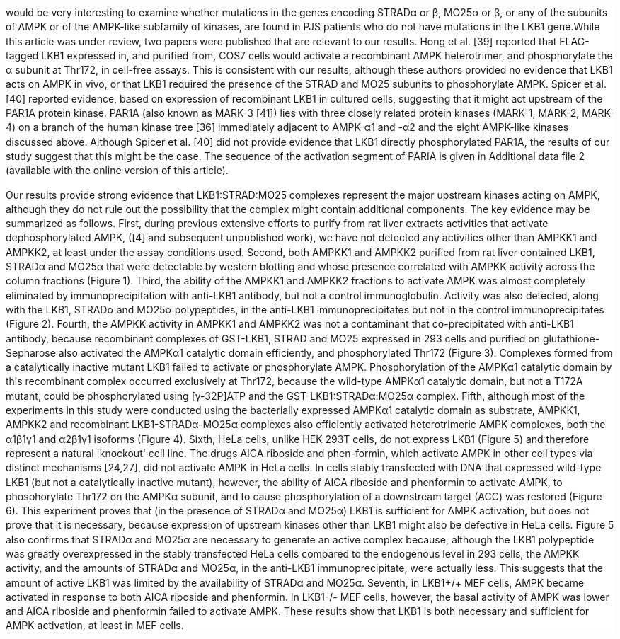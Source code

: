 would be very interesting to examine whether mutations in the genes encoding STRADα or β, MO25α or β, or any of the subunits of AMPK or of the AMPK-like subfamily of kinases, are found in PJS patients who do not have mutations in the LKB1 gene.While this article was under review, two papers were published that are relevant to our results. Hong et al. [39] reported that FLAG-tagged LKB1 expressed in, and purified from, COS7 cells would activate a recombinant AMPK heterotrimer, and phosphorylate the α subunit at Thr172, in cell-free assays. This is consistent with our results, although these authors provided no evidence that LKB1 acts on AMPK in vivo, or that LKB1 required the presence of the STRAD and MO25 subunits to phosphorylate AMPK. Spicer et al. [40] reported evidence, based on expression of recombinant LKB1 in cultured cells, suggesting that it might act upstream of the PAR1A protein kinase. PAR1A (also known as MARK-3 [41]) lies with three closely related protein kinases (MARK-1, MARK-2, MARK-4) on a branch of the human kinase tree [36] immediately adjacent to AMPK-α1 and -α2 and the eight AMPK-like kinases discussed above. Although Spicer et al. [40] did not provide evidence that LKB1 directly phosphorylated PAR1A, the results of our study suggest that this might be the case. The sequence of the activation segment of PARIA is given in Additional data file 2 (available with the online version of this article).

Our results provide strong evidence that LKB1:STRAD:MO25 complexes represent the major upstream kinases acting on AMPK, although they do not rule out the possibility that the complex might contain additional components. The key evidence may be summarized as follows. First, during previous extensive efforts to purify from rat liver extracts activities that activate dephosphorylated AMPK, ([4] and subsequent unpublished work), we have not detected any activities other than AMPKK1 and AMPKK2, at least under the assay conditions used. Second, both AMPKK1 and AMPKK2 purified from rat liver contained LKB1, STRADα and MO25α that were detectable by western blotting and whose presence correlated with AMPKK activity across the column fractions (Figure 1). Third, the ability of the AMPKK1 and AMPKK2 fractions to activate AMPK was almost completely eliminated by immunoprecipitation with anti-LKB1 antibody, but not a control immunoglobulin. Activity was also detected, along with the LKB1, STRADα and MO25α polypeptides, in the anti-LKB1 immunoprecipitates but not in the control immunoprecipitates (Figure 2). Fourth, the AMPKK activity in AMPKK1 and AMPKK2 was not a contaminant that co-precipitated with anti-LKB1 antibody, because recombinant complexes of GST-LKB1, STRAD and MO25 expressed in 293 cells and purified on glutathione-Sepharose also activated the AMPKα1 catalytic domain efficiently, and phosphorylated Thr172 (Figure 3). Complexes formed from a catalytically inactive mutant LKB1 failed to activate or phosphorylate AMPK. Phosphorylation of the AMPKα1 catalytic domain by this recombinant complex occurred exclusively at Thr172, because the wild-type AMPKα1 catalytic domain, but not a T172A mutant, could be phosphorylated using [γ-32P]ATP and the GST-LKB1:STRADα:MO25α complex. Fifth, although most of the experiments in this study were conducted using the bacterially expressed AMPKα1 catalytic domain as substrate, AMPKK1, AMPKK2 and recombinant LKB1-STRADα-MO25α complexes also efficiently activated heterotrimeric AMPK complexes, both the α1β1γ1 and α2β1γ1 isoforms (Figure 4). Sixth, HeLa cells, unlike HEK 293T cells, do not express LKB1 (Figure 5) and therefore represent a natural 'knockout' cell line. The drugs AICA riboside and phen-formin, which activate AMPK in other cell types via distinct mechanisms [24,27], did not activate AMPK in HeLa cells. In cells stably transfected with DNA that expressed wild-type LKB1 (but not a catalytically inactive mutant), however, the ability of AICA riboside and phenformin to activate AMPK, to phosphorylate Thr172 on the AMPKα subunit, and to cause phosphorylation of a downstream target (ACC) was restored (Figure 6). This experiment proves that (in the presence of STRADα and MO25α) LKB1 is sufficient for AMPK activation, but does not prove that it is necessary, because expression of upstream kinases other than LKB1 might also be defective in HeLa cells. Figure 5 also confirms that STRADα and MO25α are necessary to generate an active complex because, although the LKB1 polypeptide was greatly overexpressed in the stably transfected HeLa cells compared to the endogenous level in 293 cells, the AMPKK activity, and the amounts of STRADα and MO25α, in the anti-LKB1 immunoprecipitate, were actually less. This suggests that the amount of active LKB1 was limited by the availability of STRADα and MO25α. Seventh, in LKB1+/+ MEF cells, AMPK became activated in response to both AICA riboside and phenformin. In LKB1-/- MEF cells, however, the basal activity of AMPK was lower and AICA riboside and phenformin failed to activate AMPK. These results show that LKB1 is both necessary and sufficient for AMPK activation, at least in MEF cells.
